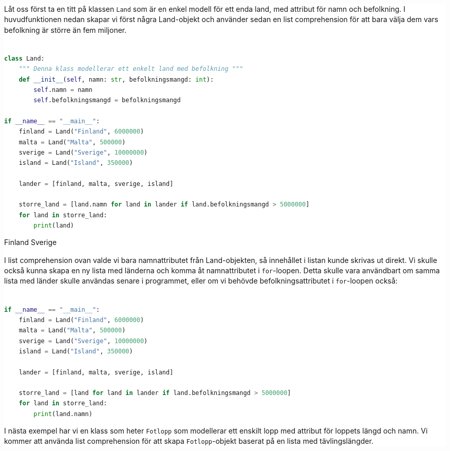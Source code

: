 Låt oss först ta en titt på klassen `Land` som är en enkel modell för ett enda land, med attribut för namn och befolkning. I huvudfunktionen nedan skapar vi först några Land-objekt och använder sedan en list comprehension för att bara välja dem vars befolkning är större än fem miljoner.

```python

class Land:
    """ Denna klass modellerar ett enkelt land med befolkning """
    def __init__(self, namn: str, befolkningsmangd: int):
        self.namn = namn
        self.befolkningsmangd = befolkningsmangd

if __name__ == "__main__":
    finland = Land("Finland", 6000000)
    malta = Land("Malta", 500000)
    sverige = Land("Sverige", 10000000)
    island = Land("Island", 350000)

    lander = [finland, malta, sverige, island]

    storre_land = [land.namn for land in lander if land.befolkningsmangd > 5000000]
    for land in storre_land:
        print(land)


```

<sample-output>

Finland
Sverige

</sample-output>

I list comprehension ovan valde vi bara namnattributet från Land-objekten, så innehållet i listan kunde skrivas ut direkt. Vi skulle också kunna skapa en ny lista med länderna och komma åt namnattributet i `for`-loopen. Detta skulle vara användbart om samma lista med länder skulle användas senare i programmet, eller om vi behövde befolkningsattributet i `for`-loopen också:

```python

if __name__ == "__main__":
    finland = Land("Finland", 6000000)
    malta = Land("Malta", 500000)
    sverige = Land("Sverige", 10000000)
    island = Land("Island", 350000)

    lander = [finland, malta, sverige, island]

    storre_land = [land for land in lander if land.befolkningsmangd > 5000000]
    for land in storre_land:
        print(land.namn)
```

I nästa exempel har vi en klass som heter `Fotlopp` som modellerar ett enskilt lopp med attribut för loppets längd och namn. Vi kommer att använda list comprehension för att skapa `Fotlopp`-objekt baserat på en lista med tävlingslängder.
